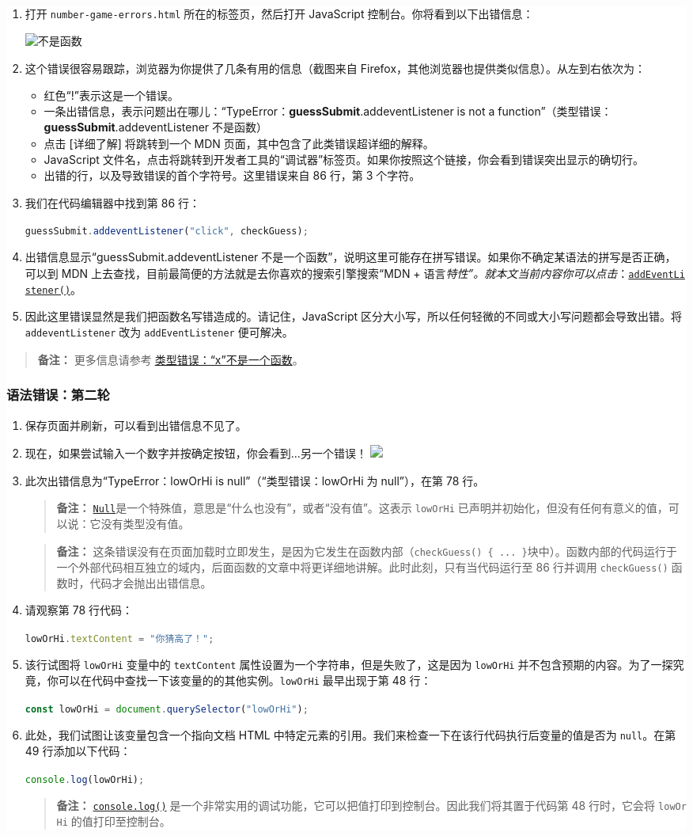 1. 打开 `number-game-errors.html` 所在的标签页，然后打开 JavaScript 控制台。你将看到以下出错信息：

   ![不是函数](屏幕快照_2018-10-17_20.27.08.png)

2. 这个错误很容易跟踪，浏览器为你提供了几条有用的信息（截图来自 Firefox，其他浏览器也提供类似信息）。从左到右依次为：

   - 红色“!”表示这是一个错误。
   - 一条出错信息，表示问题出在哪儿：“TypeError：**guessSubmit**.addeventListener is not a function”（类型错误：**guessSubmit**.addeventListener 不是函数）
   - 点击 \[详细了解] 将跳转到一个 MDN 页面，其中包含了此类错误超详细的解释。
   - JavaScript 文件名，点击将跳转到开发者工具的“调试器”标签页。如果你按照这个链接，你会看到错误突出显示的确切行。
   - 出错的行，以及导致错误的首个字符号。这里错误来自 86 行，第 3 个字符。

3. 我们在代码编辑器中找到第 86 行：

   ```js
   guessSubmit.addeventListener("click", checkGuess);
   ```

4. 出错信息显示“guessSubmit.addeventListener 不是一个函数”，说明这里可能存在拼写错误。如果你不确定某语法的拼写是否正确，可以到 MDN 上去查找，目前最简便的方法就是去你喜欢的搜索引擎搜索“MDN + 语言*特性”。就本文当前内容你可以点击*：[`addEventListener()`](/zh-CN/docs/Web/API/EventTarget/addEventListener)。
5. 因此这里错误显然是我们把函数名写错造成的。请记住，JavaScript 区分大小写，所以任何轻微的不同或大小写问题都会导致出错。将 `addeventListener` 改为 `addEventListener` 便可解决。

> **备注：** 更多信息请参考 [类型错误：“x”不是一个函数](/zh-CN/docs/Web/JavaScript/Reference/Errors/Not_a_function)。

### 语法错误：第二轮

1. 保存页面并刷新，可以看到出错信息不见了。
2. 现在，如果尝试输入一个数字并按确定按钮，你会看到...另一个错误！ ![](屏幕快照_2018-10-17_21.56.00.png)
3. 此次出错信息为“TypeError：lowOrHi is null”（“类型错误：lowOrHi 为 null”），在第 78 行。

   > **备注：** [`Null`](/zh-CN/docs/Glossary/Null)是一个特殊值，意思是“什么也没有”，或者“没有值”。这表示 `lowOrHi` 已声明并初始化，但没有任何有意义的值，可以说：它没有类型没有值。

   > **备注：** 这条错误没有在页面加载时立即发生，是因为它发生在函数内部（`checkGuess() { ... }`块中）。函数内部的代码运行于一个外部代码相互独立的域内，后面函数的文章中将更详细地讲解。此时此刻，只有当代码运行至 86 行并调用 `checkGuess()` 函数时，代码才会抛出出错信息。

4. 请观察第 78 行代码：

   ```js
   lowOrHi.textContent = "你猜高了！";
   ```

5. 该行试图将 `lowOrHi` 变量中的 `textContent` 属性设置为一个字符串，但是失败了，这是因为 `lowOrHi` 并不包含预期的内容。为了一探究竟，你可以在代码中查找一下该变量的的其他实例。`lowOrHi` 最早出现于第 48 行：

   ```js
   const lowOrHi = document.querySelector("lowOrHi");
   ```

6. 此处，我们试图让该变量包含一个指向文档 HTML 中特定元素的引用。我们来检查一下在该行代码执行后变量的值是否为 `null`。在第 49 行添加以下代码：

   ```js
   console.log(lowOrHi);
   ```

   > **备注：** [`console.log()`](/zh-CN/docs/Web/API/Console/log) 是一个非常实用的调试功能，它可以把值打印到控制台。因此我们将其置于代码第 48 行时，它会将 `lowOrHi` 的值打印至控制台。
